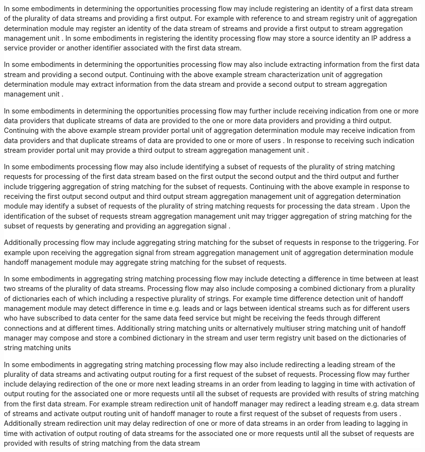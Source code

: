 In some embodiments in determining the opportunities processing flow may include registering an identity of a first data stream of the plurality of data streams and providing a first output. For example with reference to and stream registry unit of aggregation determination module may register an identity of the data stream of streams and provide a first output to stream aggregation management unit . In some embodiments in registering the identity processing flow may store a source identity an IP address a service provider or another identifier associated with the first data stream.

In some embodiments in determining the opportunities processing flow may also include extracting information from the first data stream and providing a second output. Continuing with the above example stream characterization unit of aggregation determination module may extract information from the data stream and provide a second output to stream aggregation management unit .

In some embodiments in determining the opportunities processing flow may further include receiving indication from one or more data providers that duplicate streams of data are provided to the one or more data providers and providing a third output. Continuing with the above example stream provider portal unit of aggregation determination module may receive indication from data providers and that duplicate streams of data are provided to one or more of users . In response to receiving such indication stream provider portal unit may provide a third output to stream aggregation management unit .

In some embodiments processing flow may also include identifying a subset of requests of the plurality of string matching requests for processing of the first data stream based on the first output the second output and the third output and further include triggering aggregation of string matching for the subset of requests. Continuing with the above example in response to receiving the first output second output and third output stream aggregation management unit of aggregation determination module may identify a subset of requests of the plurality of string matching requests for processing the data stream . Upon the identification of the subset of requests stream aggregation management unit may trigger aggregation of string matching for the subset of requests by generating and providing an aggregation signal .

Additionally processing flow may include aggregating string matching for the subset of requests in response to the triggering. For example upon receiving the aggregation signal from stream aggregation management unit of aggregation determination module handoff management module may aggregate string matching for the subset of requests.

In some embodiments in aggregating string matching processing flow may include detecting a difference in time between at least two streams of the plurality of data streams. Processing flow may also include composing a combined dictionary from a plurality of dictionaries each of which including a respective plurality of strings. For example time difference detection unit of handoff management module may detect difference in time e.g. leads and or lags between identical streams such as for different users who have subscribed to data center for the same data feed service but might be receiving the feeds through different connections and at different times. Additionally string matching units or alternatively multiuser string matching unit of handoff manager may compose and store a combined dictionary in the stream and user term registry unit based on the dictionaries of string matching units 

In some embodiments in aggregating string matching processing flow may also include redirecting a leading stream of the plurality of data streams and activating output routing for a first request of the subset of requests. Processing flow may further include delaying redirection of the one or more next leading streams in an order from leading to lagging in time with activation of output routing for the associated one or more requests until all the subset of requests are provided with results of string matching from the first data stream. For example stream redirection unit of handoff manager may redirect a leading stream e.g. data stream of streams and activate output routing unit of handoff manager to route a first request of the subset of requests from users . Additionally stream redirection unit may delay redirection of one or more of data streams in an order from leading to lagging in time with activation of output routing of data streams for the associated one or more requests until all the subset of requests are provided with results of string matching from the data stream
